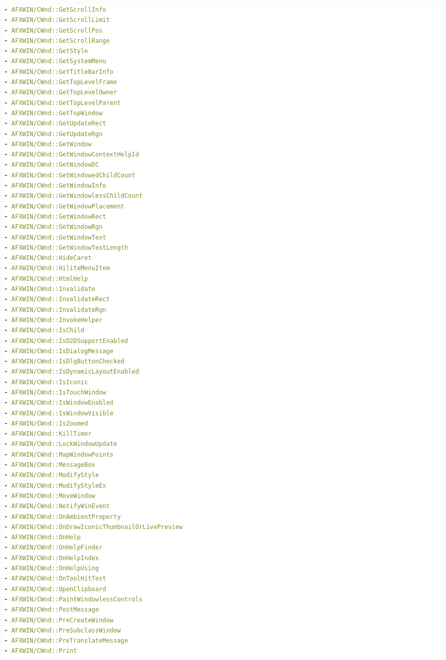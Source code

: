 ```yaml
- AFXWIN/CWnd::GetScrollInfo
- AFXWIN/CWnd::GetScrollLimit
- AFXWIN/CWnd::GetScrollPos
- AFXWIN/CWnd::GetScrollRange
- AFXWIN/CWnd::GetStyle
- AFXWIN/CWnd::GetSystemMenu
- AFXWIN/CWnd::GetTitleBarInfo
- AFXWIN/CWnd::GetTopLevelFrame
- AFXWIN/CWnd::GetTopLevelOwner
- AFXWIN/CWnd::GetTopLevelParent
- AFXWIN/CWnd::GetTopWindow
- AFXWIN/CWnd::GetUpdateRect
- AFXWIN/CWnd::GetUpdateRgn
- AFXWIN/CWnd::GetWindow
- AFXWIN/CWnd::GetWindowContextHelpId
- AFXWIN/CWnd::GetWindowDC
- AFXWIN/CWnd::GetWindowedChildCount
- AFXWIN/CWnd::GetWindowInfo
- AFXWIN/CWnd::GetWindowlessChildCount
- AFXWIN/CWnd::GetWindowPlacement
- AFXWIN/CWnd::GetWindowRect
- AFXWIN/CWnd::GetWindowRgn
- AFXWIN/CWnd::GetWindowText
- AFXWIN/CWnd::GetWindowTextLength
- AFXWIN/CWnd::HideCaret
- AFXWIN/CWnd::HiliteMenuItem
- AFXWIN/CWnd::HtmlHelp
- AFXWIN/CWnd::Invalidate
- AFXWIN/CWnd::InvalidateRect
- AFXWIN/CWnd::InvalidateRgn
- AFXWIN/CWnd::InvokeHelper
- AFXWIN/CWnd::IsChild
- AFXWIN/CWnd::IsD2DSupportEnabled
- AFXWIN/CWnd::IsDialogMessage
- AFXWIN/CWnd::IsDlgButtonChecked
- AFXWIN/CWnd::IsDynamicLayoutEnabled
- AFXWIN/CWnd::IsIconic
- AFXWIN/CWnd::IsTouchWindow
- AFXWIN/CWnd::IsWindowEnabled
- AFXWIN/CWnd::IsWindowVisible
- AFXWIN/CWnd::IsZoomed
- AFXWIN/CWnd::KillTimer
- AFXWIN/CWnd::LockWindowUpdate
- AFXWIN/CWnd::MapWindowPoints
- AFXWIN/CWnd::MessageBox
- AFXWIN/CWnd::ModifyStyle
- AFXWIN/CWnd::ModifyStyleEx
- AFXWIN/CWnd::MoveWindow
- AFXWIN/CWnd::NotifyWinEvent
- AFXWIN/CWnd::OnAmbientProperty
- AFXWIN/CWnd::OnDrawIconicThumbnailOrLivePreview
- AFXWIN/CWnd::OnHelp
- AFXWIN/CWnd::OnHelpFinder
- AFXWIN/CWnd::OnHelpIndex
- AFXWIN/CWnd::OnHelpUsing
- AFXWIN/CWnd::OnToolHitTest
- AFXWIN/CWnd::OpenClipboard
- AFXWIN/CWnd::PaintWindowlessControls
- AFXWIN/CWnd::PostMessage
- AFXWIN/CWnd::PreCreateWindow
- AFXWIN/CWnd::PreSubclassWindow
- AFXWIN/CWnd::PreTranslateMessage
- AFXWIN/CWnd::Print
```